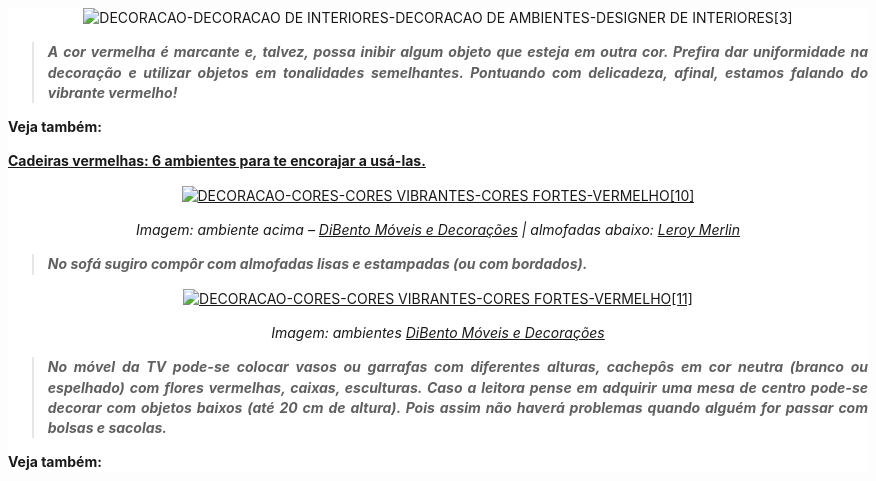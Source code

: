 <p align="center">
  <img class="alignnone size-full wp-image-12460" src="https://www.trololodemulher.com.br/2016/04/DECORACAO-DECORACAO-DE-INTERIORES-DECORACAO-DE-AMBIENTES-DESIGNER-DE-INTERIORES3.png" alt="DECORACAO-DECORACAO DE INTERIORES-DECORACAO DE AMBIENTES-DESIGNER DE INTERIORES[3]" width="492" height="77" />
</p>

> <p align="justify">
>   <i><strong>A cor vermelha é marcante e, talvez, possa inibir algum objeto que esteja em outra cor. Prefira dar uniformidade na decoração e utilizar objetos em tonalidades semelhantes. Pontuando com delicadeza, afinal, estamos falando do vibrante vermelho!</strong></i>
> </p>

<p align="justify">
  <strong>Veja também:</strong>
</p>

<p align="justify">
  <a href="http://www.decoracaodacasa.com/cadeiras-sala-jantar/" target="_blank" rel="noopener noreferrer"><strong>Cadeiras vermelhas: 6 ambientes para te encorajar a usá-las.</strong></a>
</p>

<p align="center">
  <a href="http://www.decoracaodacasa.com/blog/wp-content/uploads/2015/03/DECORACAO-CORES-CORES-VIBRANTES-CORES-FORTES-VERMELHO10.jpg"><img class="alignnone size-full wp-image-2487" src="http://www.decoracaodacasa.com/blog/wp-content/uploads/2015/03/DECORACAO-CORES-CORES-VIBRANTES-CORES-FORTES-VERMELHO10.jpg" alt="DECORACAO-CORES-CORES VIBRANTES-CORES FORTES-VERMELHO[10]" width="729" height="800" /></a>
</p>

<p align="center">
  <em>Imagem: ambiente acima – <a href="http://www.dibentomoveis.com.br/index/" target="_blank" rel="noopener noreferrer">DiBento Móveis e Decorações</a> | almofadas abaixo: <a href="https://www.leroymerlin.com.br/" target="_blank" rel="noopener noreferrer">Leroy Merlin</a></em>
</p>

> <p align="justify">
>   <i><strong>No sofá sugiro compôr com almofadas lisas e estampadas (ou com bordados).</strong></i>
> </p>

<p align="center">
  <a href="http://www.decoracaodacasa.com/blog/wp-content/uploads/2015/03/DECORACAO-CORES-CORES-VIBRANTES-CORES-FORTES-VERMELHO11.jpg"><img class="alignnone size-full wp-image-2488" src="http://www.decoracaodacasa.com/blog/wp-content/uploads/2015/03/DECORACAO-CORES-CORES-VIBRANTES-CORES-FORTES-VERMELHO11.jpg" alt="DECORACAO-CORES-CORES VIBRANTES-CORES FORTES-VERMELHO[11]" width="800" height="656" /></a>
</p>

<p align="center">
  <em>Imagem: ambientes <a href="http://www.dibentomoveis.com.br/index/" target="_blank" rel="noopener noreferrer">DiBento Móveis e Decorações</a></em>
</p>

> <p align="justify">
>   <i><strong>No móvel da TV pode-se colocar vasos ou garrafas com diferentes alturas, cachepôs em cor neutra (branco ou espelhado) com flores vermelhas, caixas, esculturas. Caso a leitora pense em adquirir uma mesa de centro <i>pode-se decorar com objetos baixos (até 20 cm de altura). Pois assim não haverá problemas quando alguém for passar com bolsas e sacolas.</i></strong></i>
> </p>

<p align="justify">
  <strong>Veja também:</strong>
</p>
